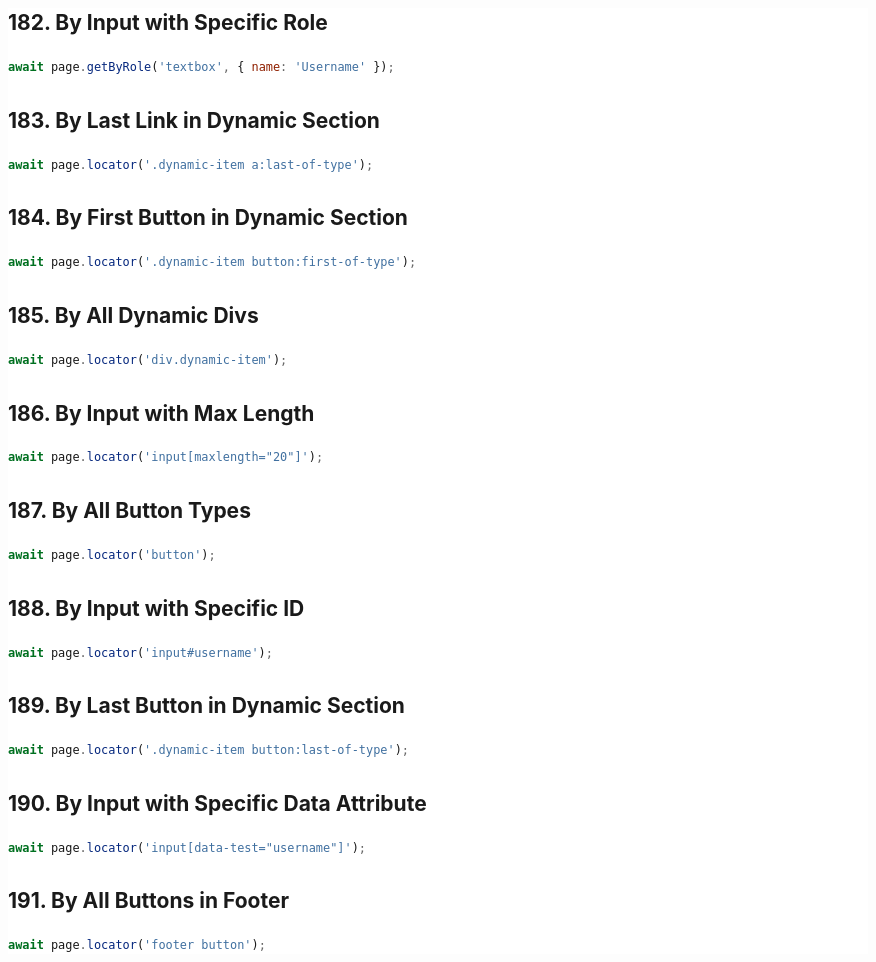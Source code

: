 ## 182. By Input with Specific Role
```javascript
await page.getByRole('textbox', { name: 'Username' });
```

## 183. By Last Link in Dynamic Section
```javascript
await page.locator('.dynamic-item a:last-of-type');
```

## 184. By First Button in Dynamic Section
```javascript
await page.locator('.dynamic-item button:first-of-type');
```

## 185. By All Dynamic Divs
```javascript
await page.locator('div.dynamic-item');
```

## 186. By Input with Max Length
```javascript
await page.locator('input[maxlength="20"]');
```

## 187. By All Button Types
```javascript
await page.locator('button');
```

## 188. By Input with Specific ID
```javascript
await page.locator('input#username');
```

## 189. By Last Button in Dynamic Section
```javascript
await page.locator('.dynamic-item button:last-of-type');
```

## 190. By Input with Specific Data Attribute
```javascript
await page.locator('input[data-test="username"]');
```

## 191. By All Buttons in Footer
```javascript
await page.locator('footer button');
```
